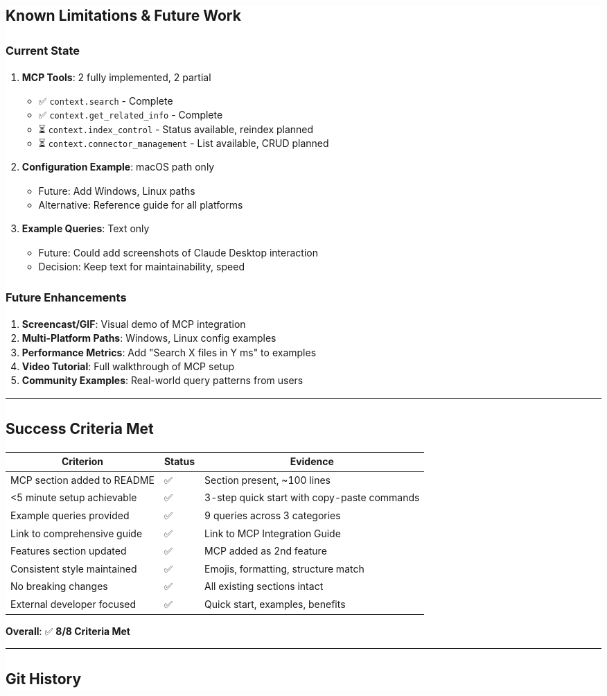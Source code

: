 
## Known Limitations & Future Work

### Current State
1. **MCP Tools**: 2 fully implemented, 2 partial
   - ✅ `context.search` - Complete
   - ✅ `context.get_related_info` - Complete
   - ⏳ `context.index_control` - Status available, reindex planned
   - ⏳ `context.connector_management` - List available, CRUD planned

2. **Configuration Example**: macOS path only
   - Future: Add Windows, Linux paths
   - Alternative: Reference guide for all platforms

3. **Example Queries**: Text only
   - Future: Could add screenshots of Claude Desktop interaction
   - Decision: Keep text for maintainability, speed

### Future Enhancements
1. **Screencast/GIF**: Visual demo of MCP integration
2. **Multi-Platform Paths**: Windows, Linux config examples
3. **Performance Metrics**: Add "Search X files in Y ms" to examples
4. **Video Tutorial**: Full walkthrough of MCP setup
5. **Community Examples**: Real-world query patterns from users

---

## Success Criteria Met

| Criterion | Status | Evidence |
|-----------|--------|----------|
| MCP section added to README | ✅ | Section present, ~100 lines |
| <5 minute setup achievable | ✅ | 3-step quick start with copy-paste commands |
| Example queries provided | ✅ | 9 queries across 3 categories |
| Link to comprehensive guide | ✅ | Link to MCP Integration Guide |
| Features section updated | ✅ | MCP added as 2nd feature |
| Consistent style maintained | ✅ | Emojis, formatting, structure match |
| No breaking changes | ✅ | All existing sections intact |
| External developer focused | ✅ | Quick start, examples, benefits |

**Overall**: ✅ **8/8 Criteria Met**

---

## Git History
